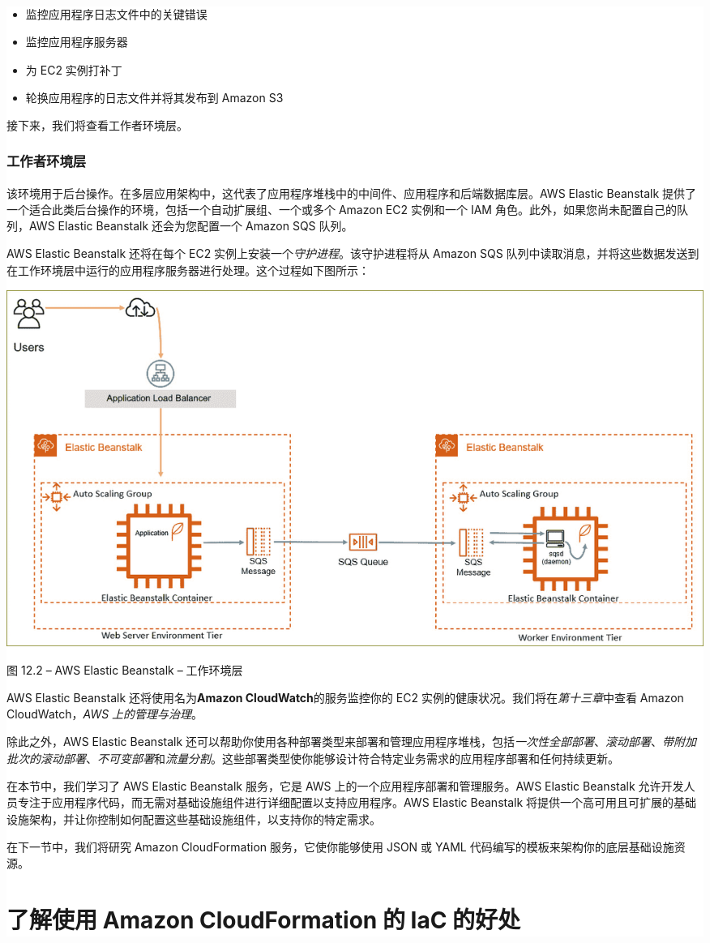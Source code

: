 +   监控应用程序日志文件中的关键错误

+   监控应用程序服务器

+   为 EC2 实例打补丁

+   轮换应用程序的日志文件并将其发布到 Amazon S3

接下来，我们将查看工作者环境层。

### 工作者环境层

该环境用于后台操作。在多层应用架构中，这代表了应用程序堆栈中的中间件、应用程序和后端数据库层。AWS Elastic Beanstalk 提供了一个适合此类后台操作的环境，包括一个自动扩展组、一个或多个 Amazon EC2 实例和一个 IAM 角色。此外，如果您尚未配置自己的队列，AWS Elastic Beanstalk 还会为您配置一个 Amazon SQS 队列。

AWS Elastic Beanstalk 还将在每个 EC2 实例上安装一个*守护进程*。该守护进程将从 Amazon SQS 队列中读取消息，并将这些数据发送到在工作环境层中运行的应用程序服务器进行处理。这个过程如下图所示：

![图 12.2 – AWS Elastic Beanstalk – 工作环境层](img/B17124_12_02.jpg)

图 12.2 – AWS Elastic Beanstalk – 工作环境层

AWS Elastic Beanstalk 还将使用名为**Amazon CloudWatch**的服务监控你的 EC2 实例的健康状况。我们将在*第十三章*中查看 Amazon CloudWatch，*AWS 上的管理与治理*。

除此之外，AWS Elastic Beanstalk 还可以帮助你使用各种部署类型来部署和管理应用程序堆栈，包括*一次性全部部署*、*滚动部署*、*带附加批次的滚动部署*、*不可变部署*和*流量分割*。这些部署类型使你能够设计符合特定业务需求的应用程序部署和任何持续更新。

在本节中，我们学习了 AWS Elastic Beanstalk 服务，它是 AWS 上的一个应用程序部署和管理服务。AWS Elastic Beanstalk 允许开发人员专注于应用程序代码，而无需对基础设施组件进行详细配置以支持应用程序。AWS Elastic Beanstalk 将提供一个高可用且可扩展的基础设施架构，并让你控制如何配置这些基础设施组件，以支持你的特定需求。

在下一节中，我们将研究 Amazon CloudFormation 服务，它使你能够使用 JSON 或 YAML 代码编写的模板来架构你的底层基础设施资源。

# 了解使用 Amazon CloudFormation 的 IaC 的好处
